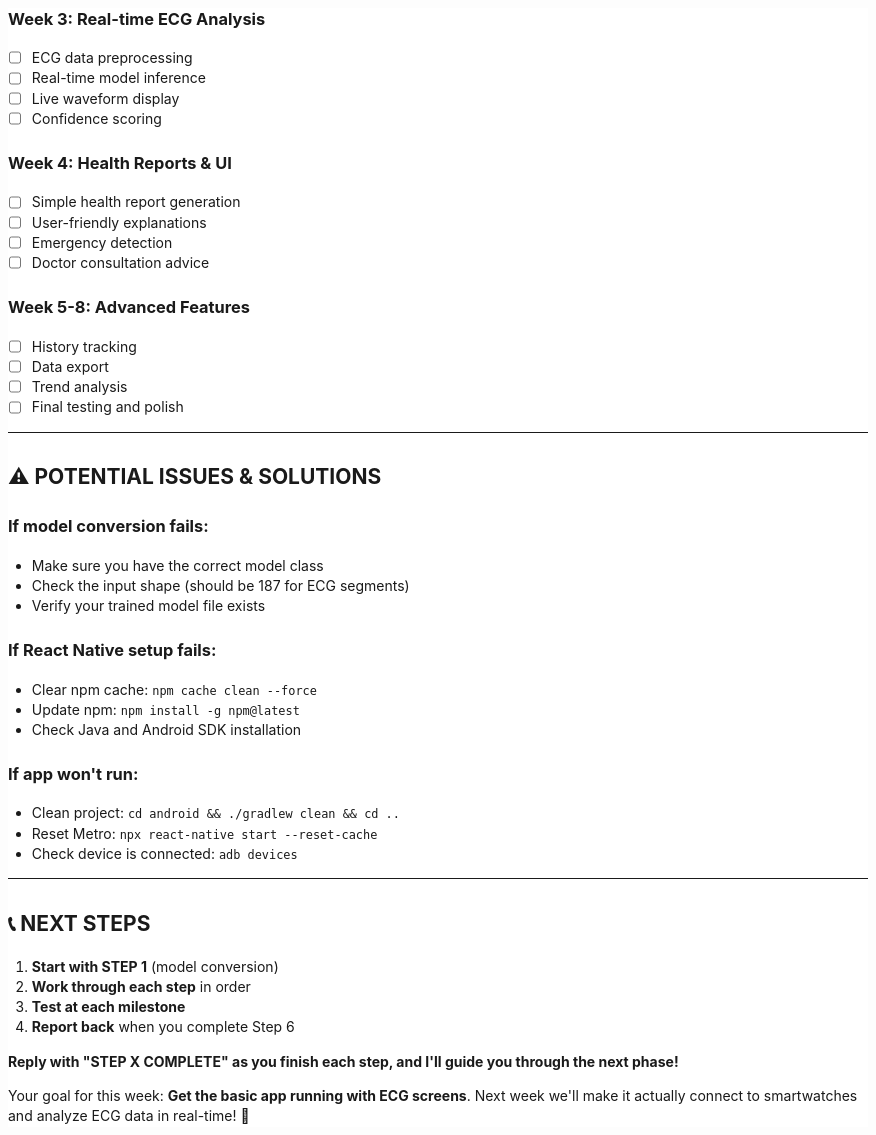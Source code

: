 ### **Week 3**: Real-time ECG Analysis
- [ ] ECG data preprocessing
- [ ] Real-time model inference
- [ ] Live waveform display
- [ ] Confidence scoring

### **Week 4**: Health Reports & UI
- [ ] Simple health report generation
- [ ] User-friendly explanations
- [ ] Emergency detection
- [ ] Doctor consultation advice

### **Week 5-8**: Advanced Features
- [ ] History tracking
- [ ] Data export
- [ ] Trend analysis
- [ ] Final testing and polish

---

## **⚠️ POTENTIAL ISSUES & SOLUTIONS**

### **If model conversion fails:**
- Make sure you have the correct model class
- Check the input shape (should be 187 for ECG segments)
- Verify your trained model file exists

### **If React Native setup fails:**
- Clear npm cache: `npm cache clean --force`
- Update npm: `npm install -g npm@latest`
- Check Java and Android SDK installation

### **If app won't run:**
- Clean project: `cd android && ./gradlew clean && cd ..`
- Reset Metro: `npx react-native start --reset-cache`
- Check device is connected: `adb devices`

---

## **📞 NEXT STEPS**

1. **Start with STEP 1** (model conversion)
2. **Work through each step** in order
3. **Test at each milestone**
4. **Report back** when you complete Step 6

**Reply with "STEP X COMPLETE" as you finish each step, and I'll guide you through the next phase!**

Your goal for this week: **Get the basic app running with ECG screens**. Next week we'll make it actually connect to smartwatches and analyze ECG data in real-time! 🚀
